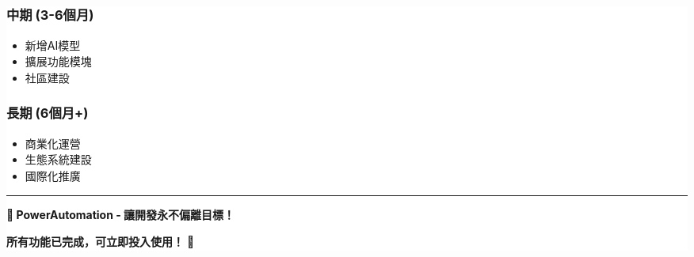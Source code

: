 ### 中期 (3-6個月)
- 新增AI模型
- 擴展功能模塊
- 社區建設

### 長期 (6個月+)
- 商業化運營
- 生態系統建設
- 國際化推廣

---

**🎯 PowerAutomation - 讓開發永不偏離目標！**

**所有功能已完成，可立即投入使用！** 🎉